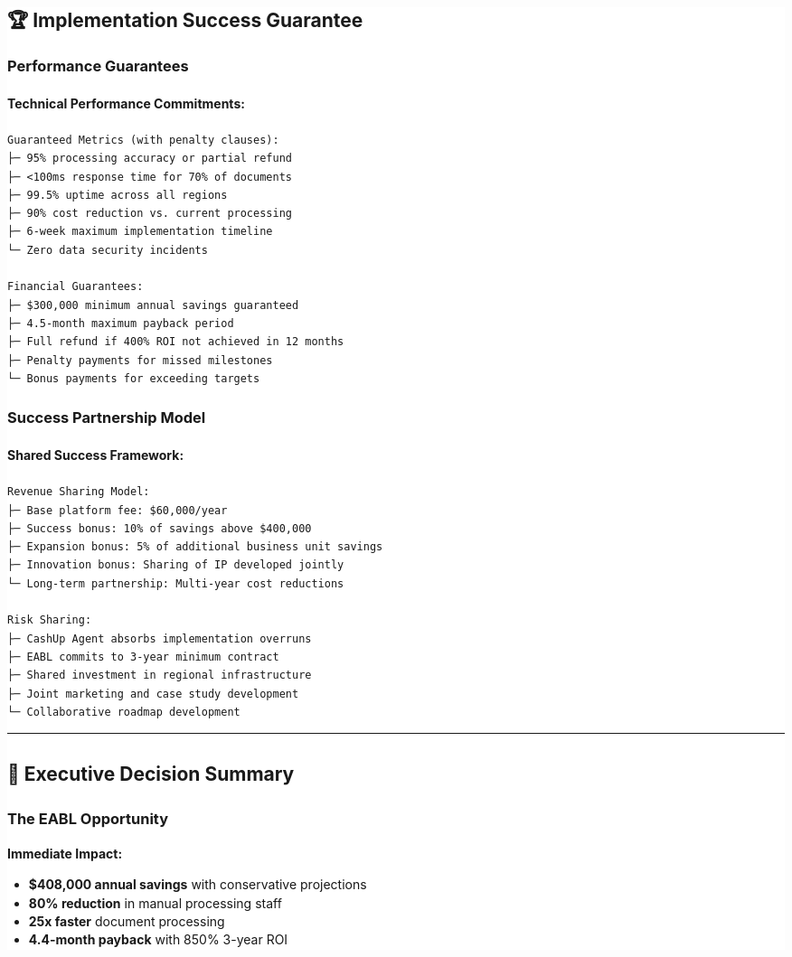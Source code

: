
## 🏆 Implementation Success Guarantee

### **Performance Guarantees**

#### **Technical Performance Commitments:**
```
Guaranteed Metrics (with penalty clauses):
├─ 95% processing accuracy or partial refund
├─ <100ms response time for 70% of documents
├─ 99.5% uptime across all regions
├─ 90% cost reduction vs. current processing
├─ 6-week maximum implementation timeline
└─ Zero data security incidents

Financial Guarantees:
├─ $300,000 minimum annual savings guaranteed
├─ 4.5-month maximum payback period
├─ Full refund if 400% ROI not achieved in 12 months
├─ Penalty payments for missed milestones
└─ Bonus payments for exceeding targets
```

### **Success Partnership Model**

#### **Shared Success Framework:**
```
Revenue Sharing Model:
├─ Base platform fee: $60,000/year
├─ Success bonus: 10% of savings above $400,000
├─ Expansion bonus: 5% of additional business unit savings
├─ Innovation bonus: Sharing of IP developed jointly
└─ Long-term partnership: Multi-year cost reductions

Risk Sharing:
├─ CashUp Agent absorbs implementation overruns
├─ EABL commits to 3-year minimum contract
├─ Shared investment in regional infrastructure
├─ Joint marketing and case study development
└─ Collaborative roadmap development
```

---

## 🎯 Executive Decision Summary

### **The EABL Opportunity**

**Immediate Impact:**
- **$408,000 annual savings** with conservative projections
- **80% reduction** in manual processing staff
- **25x faster** document processing
- **4.4-month payback** with 850% 3-year ROI
